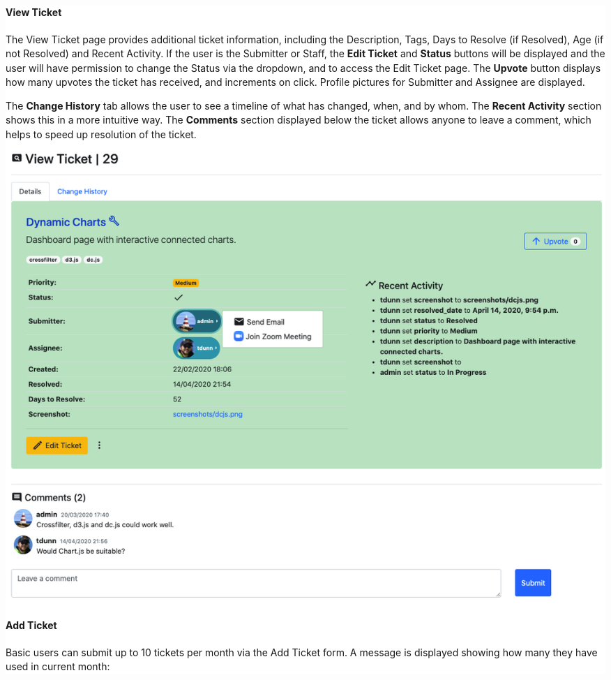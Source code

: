 #### View Ticket

The View Ticket page provides additional ticket information, including the Description, Tags, Days to Resolve (if Resolved), Age (if not Resolved) and Recent Activity. If the user is the Submitter or Staff, the **Edit Ticket** and **Status** buttons will be displayed and the user will have permission to change the Status via the dropdown, and to access the Edit Ticket page. The **Upvote** button displays how many upvotes the ticket has received, and increments on click. Profile pictures for Submitter and Assignee are displayed.

The **Change History** tab allows the user to see a timeline of what has changed, when, and by whom. The **Recent Activity** section shows this in a more intuitive way. The **Comments** section displayed below the ticket allows anyone to leave a comment, which helps to speed up resolution of the ticket.

![View Ticket](static/images/view-ticket.png)

#### Add Ticket

Basic users can submit up to 10 tickets per month via the Add Ticket form. A message is displayed showing how many they have used in current month:
